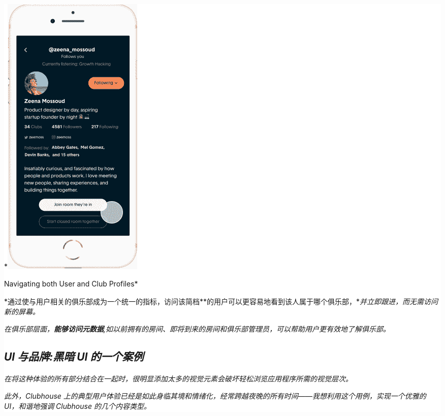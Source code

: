 *![user-club-profile-recording-1-](img/17fda34356bee747d4f9a3bc3985e12a.png)

Navigating both User and Club Profiles* 

*通过使与用户相关的俱乐部成为一个统一的指标，访问该简档**的用户可以更容易地看到该人属于哪个俱乐部，**并立即跟进，而无需访问新的屏幕。*

*在俱乐部层面，**能够访问元数据**,如以前拥有的房间、即将到来的房间和俱乐部管理员，可以帮助用户更有效地了解俱乐部。*

## *UI 与品牌:黑暗 UI 的一个案例*

*在将这种体验的所有部分结合在一起时，很明显添加太多的视觉元素会破坏轻松浏览应用程序所需的视觉层次。*

*此外，Clubhouse 上的典型用户体验已经是如此身临其境和情绪化，经常跨越夜晚的所有时间——我想利用这个用例，实现一个优雅的 UI，和谐地强调 Clubhouse 的几个内容类型。*
